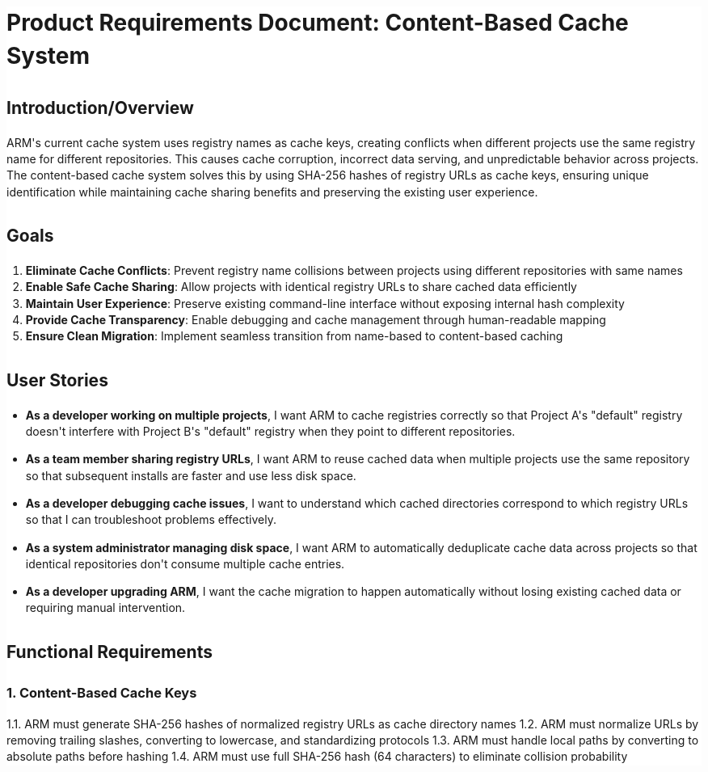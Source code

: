 # Product Requirements Document: Content-Based Cache System

## Introduction/Overview

ARM's current cache system uses registry names as cache keys, creating conflicts when different projects use the same registry name for different repositories. This causes cache corruption, incorrect data serving, and unpredictable behavior across projects. The content-based cache system solves this by using SHA-256 hashes of registry URLs as cache keys, ensuring unique identification while maintaining cache sharing benefits and preserving the existing user experience.

## Goals

1. **Eliminate Cache Conflicts**: Prevent registry name collisions between projects using different repositories with same names
2. **Enable Safe Cache Sharing**: Allow projects with identical registry URLs to share cached data efficiently
3. **Maintain User Experience**: Preserve existing command-line interface without exposing internal hash complexity
4. **Provide Cache Transparency**: Enable debugging and cache management through human-readable mapping
5. **Ensure Clean Migration**: Implement seamless transition from name-based to content-based caching

## User Stories

- **As a developer working on multiple projects**, I want ARM to cache registries correctly so that Project A's "default" registry doesn't interfere with Project B's "default" registry when they point to different repositories.

- **As a team member sharing registry URLs**, I want ARM to reuse cached data when multiple projects use the same repository so that subsequent installs are faster and use less disk space.

- **As a developer debugging cache issues**, I want to understand which cached directories correspond to which registry URLs so that I can troubleshoot problems effectively.

- **As a system administrator managing disk space**, I want ARM to automatically deduplicate cache data across projects so that identical repositories don't consume multiple cache entries.

- **As a developer upgrading ARM**, I want the cache migration to happen automatically without losing existing cached data or requiring manual intervention.

## Functional Requirements

### 1. Content-Based Cache Keys
1.1. ARM must generate SHA-256 hashes of normalized registry URLs as cache directory names
1.2. ARM must normalize URLs by removing trailing slashes, converting to lowercase, and standardizing protocols
1.3. ARM must handle local paths by converting to absolute paths before hashing
1.4. ARM must use full SHA-256 hash (64 characters) to eliminate collision probability
